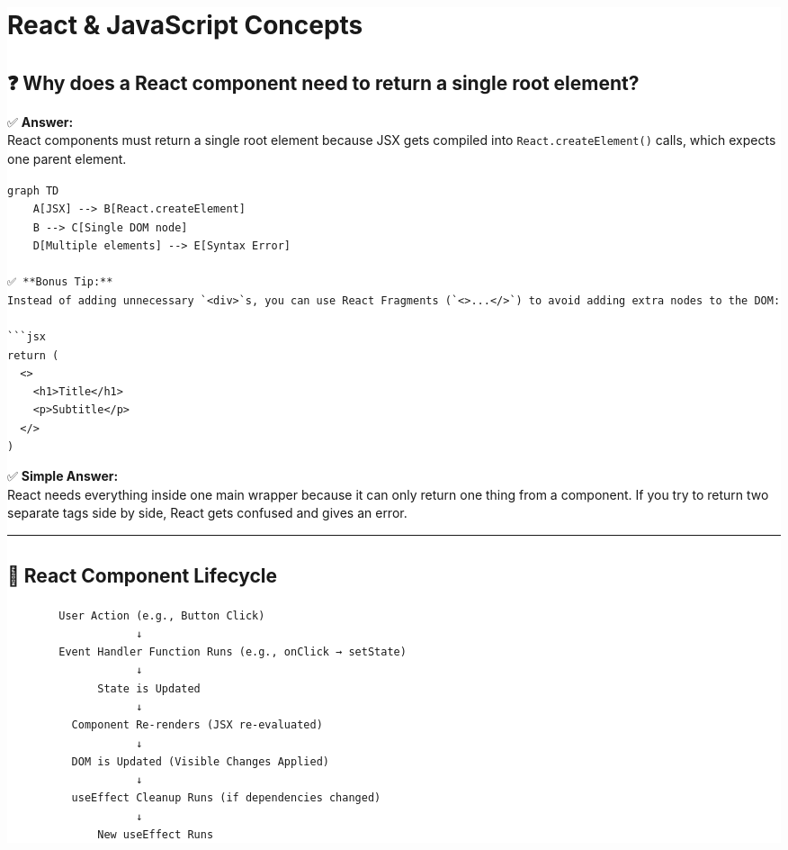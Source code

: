 # React & JavaScript Concepts

## ❓ Why does a React component need to return a single root element?

✅ **Answer:**  
React components must return a single root element because JSX gets compiled into `React.createElement()` calls, which expects one parent element.

```mermaid
graph TD
    A[JSX] --> B[React.createElement]
    B --> C[Single DOM node]
    D[Multiple elements] --> E[Syntax Error]

✅ **Bonus Tip:**  
Instead of adding unnecessary `<div>`s, you can use React Fragments (`<>...</>`) to avoid adding extra nodes to the DOM:

```jsx
return (
  <>
    <h1>Title</h1>
    <p>Subtitle</p>
  </>
)
```

✅ **Simple Answer:**  
React needs everything inside one main wrapper because it can only return one thing from a component. If you try to return two separate tags side by side, React gets confused and gives an error.

---

## 🔄 React Component Lifecycle

```
        User Action (e.g., Button Click)
                    ↓
        Event Handler Function Runs (e.g., onClick → setState)
                    ↓
              State is Updated
                    ↓
          Component Re-renders (JSX re-evaluated)
                    ↓
          DOM is Updated (Visible Changes Applied)
                    ↓
          useEffect Cleanup Runs (if dependencies changed)
                    ↓
              New useEffect Runs
```
